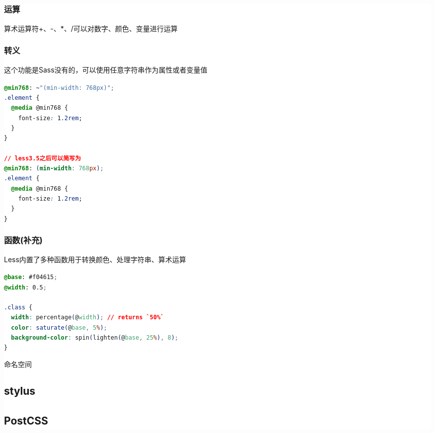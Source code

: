 ### 运算

算术运算符+、-、*、/可以对数字、颜色、变量进行运算

### 转义

这个功能是Sass没有的，可以使用任意字符串作为属性或者变量值

```css
@min768: ~"(min-width: 768px)";
.element {
  @media @min768 {
    font-size: 1.2rem;
  }
}

// less3.5之后可以简写为
@min768: (min-width: 768px);
.element {
  @media @min768 {
    font-size: 1.2rem;
  }
}
```

### 函数(补充)

Less内置了多种函数用于转换颜色、处理字符串、算术运算

```css
@base: #f04615;
@width: 0.5;

.class {
  width: percentage(@width); // returns `50%`
  color: saturate(@base, 5%);
  background-color: spin(lighten(@base, 25%), 8);
}
```

命名空间

## stylus



## PostCSS

